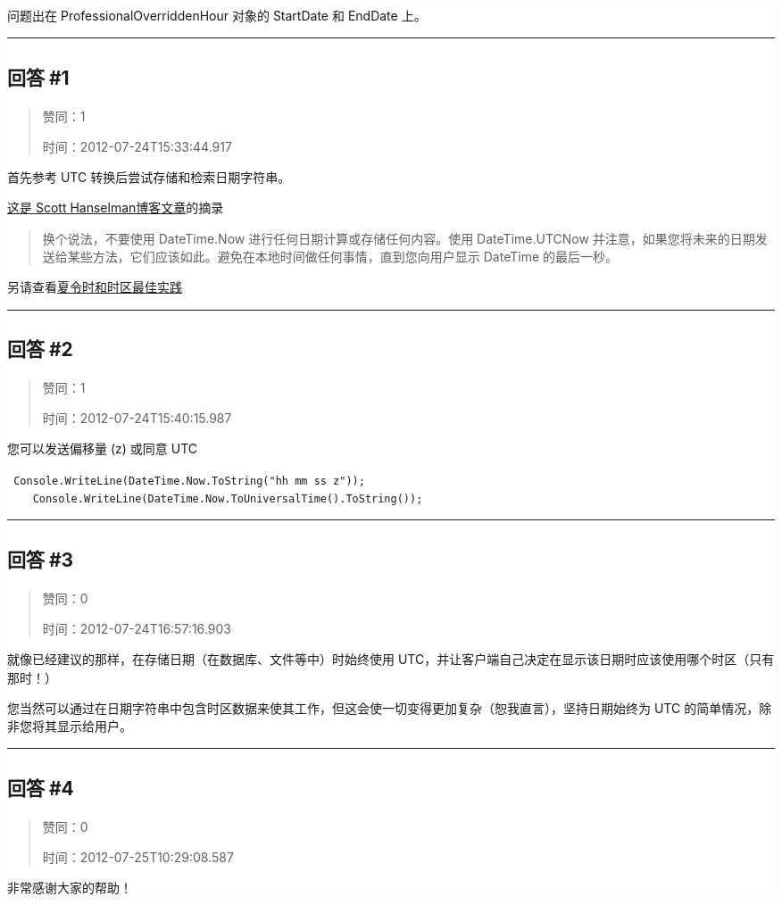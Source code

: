 问题出在 ProfessionalOverriddenHour 对象的 StartDate 和 EndDate 上。

* * *

## 回答 #1

> 赞同：1
> 
> 时间：2012-07-24T15:33:44.917

首先参考 UTC 转换后尝试存储和检索日期字符串。

[这是 Scott Hanselman博客文章](http://www.hanselman.com/blog/BackToBasicsDaylightSavingsTimeBugsStrikeAgainWithSetLastModified.aspx)的摘录

> 换个说法，不要使用 DateTime.Now 进行任何日期计算或存储任何内容。使用 DateTime.UTCNow 并注意，如果您将未来的日期发送给某些方法，它们应该如此。避免在本地时间做任何事情，直到您向用户显示 DateTime 的最后一秒。

另请查看[夏令时和时区最佳实践](https://stackoverflow.com/questions/2532729/daylight-saving-time-and-timezone-best-practices)

* * *

## 回答 #2

> 赞同：1
> 
> 时间：2012-07-24T15:40:15.987

您可以发送偏移量 (z) 或同意 UTC

```
 Console.WriteLine(DateTime.Now.ToString("hh mm ss z"));
    Console.WriteLine(DateTime.Now.ToUniversalTime().ToString()); 
```

* * *

## 回答 #3

> 赞同：0
> 
> 时间：2012-07-24T16:57:16.903

就像已经建议的那样，在存储日期（在数据库、文件等中）时始终使用 UTC，并让客户端自己决定在显示该日期时应该使用哪个时区（只有那时！）

您当然可以通过在日期字符串中包含时区数据来使其工作，但这会使一切变得更加复杂（恕我直言），坚持日期始终为 UTC 的简单情况，除非您将其显示给用户。

* * *

## 回答 #4

> 赞同：0
> 
> 时间：2012-07-25T10:29:08.587

非常感谢大家的帮助！
